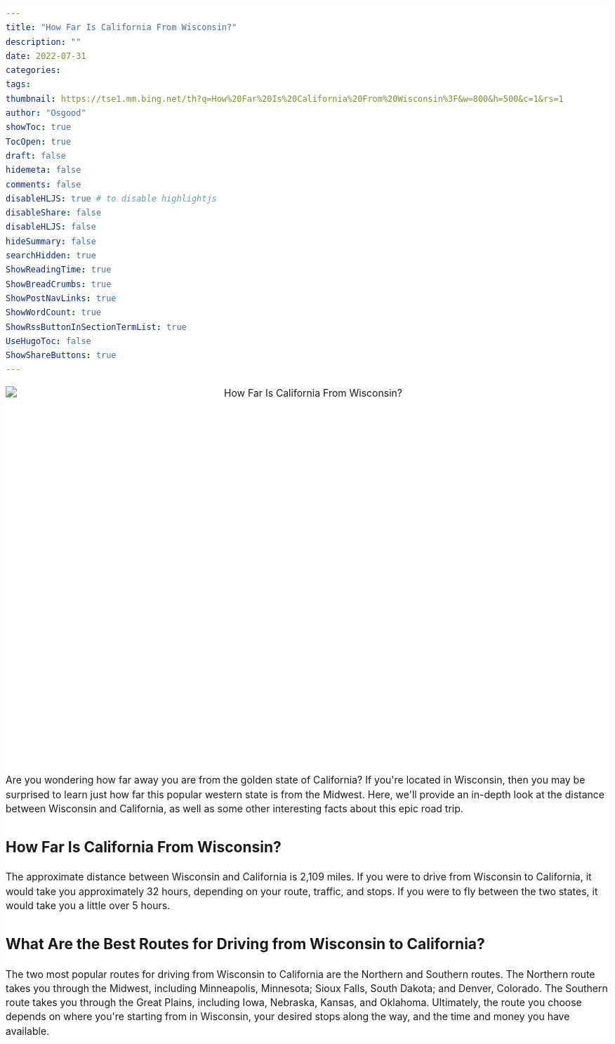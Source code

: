 ```yaml
---
title: "How Far Is California From Wisconsin?"
description: ""
date: 2022-07-31
categories: 
tags: 
thumbnail: https://tse1.mm.bing.net/th?q=How%20Far%20Is%20California%20From%20Wisconsin%3F&w=800&h=500&c=1&rs=1
author: "Osgood"
showToc: true
TocOpen: true
draft: false
hidemeta: false
comments: false
disableHLJS: true # to disable highlightjs
disableShare: false
disableHLJS: false
hideSummary: false
searchHidden: true
ShowReadingTime: true
ShowBreadCrumbs: true
ShowPostNavLinks: true
ShowWordCount: true
ShowRssButtonInSectionTermList: true
UseHugoToc: false
ShowShareButtons: true
---
```


<center>
	<img src="https://tse1.mm.bing.net/th?q=How%20Far%20Is%20California%20From%20Wisconsin%3F&w=800&h=500&c=1&rs=1" alt="How Far Is California From Wisconsin?" width="800" height="500" style="display: block; width: 100%; height: auto">
</center>

<p>Are you wondering how far away you are from the golden state of California? If you're located in Wisconsin, then you may be surprised to learn just how far this popular western state is from the Midwest. Here, we'll provide an in-depth look at the distance between Wisconsin and California, as well as some other interesting facts about this epic road trip.</p>

<h2>How Far Is California From Wisconsin?</h2>

<p>The approximate distance between Wisconsin and California is 2,109 miles. If you were to drive from Wisconsin to California, it would take you approximately 32 hours, depending on your route, traffic, and stops. If you were to fly between the two states, it would take you a little over 5 hours.</p>

<h2>What Are the Best Routes for Driving from Wisconsin to California?</h2>

<p>The two most popular routes for driving from Wisconsin to California are the Northern and Southern routes. The Northern route takes you through the Midwest, including Minneapolis, Minnesota; Sioux Falls, South Dakota; and Denver, Colorado. The Southern route takes you through the Great Plains, including Iowa, Nebraska, Kansas, and Oklahoma. Ultimately, the route you choose depends on where you're starting from in Wisconsin, your desired stops along the way, and the time and money you have available.</p>
